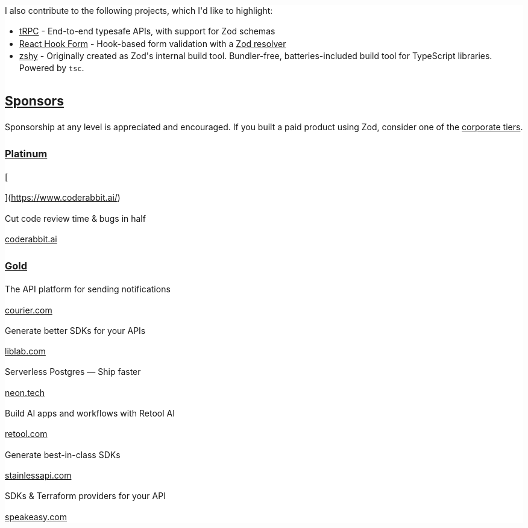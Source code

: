 I also contribute to the following projects, which I'd like to highlight:

*   [tRPC](https://trpc.io) - End-to-end typesafe APIs, with support for Zod schemas
*   [React Hook Form](https://react-hook-form.com) - Hook-based form validation with a [Zod resolver](https://react-hook-form.com/docs/useform#resolver)
*   [zshy](https://github.com/colinhacks/zshy) - Originally created as Zod's internal build tool. Bundler-free, batteries-included build tool for TypeScript libraries. Powered by `tsc`.

## [Sponsors](?id=sponsors)

Sponsorship at any level is appreciated and encouraged. If you built a paid product using Zod, consider one of the [corporate tiers](https://github.com/sponsors/colinhacks).

### [Platinum](?id=platinum)

[

](https://www.coderabbit.ai/)

Cut code review time & bugs in half

[coderabbit.ai](https://www.coderabbit.ai/)

  

### [Gold](?id=gold)

[](https://www.courier.com/?utm_source=zod&utm_campaign=osssponsors)

The API platform for sending notifications

[courier.com](https://www.courier.com/?utm_source=zod&utm_campaign=osssponsors)

[](https://liblab.com/?utm_source=zod)

Generate better SDKs for your APIs

[liblab.com](https://liblab.com/?utm_source=zod)

[](https://neon.tech)

Serverless Postgres — Ship faster

[neon.tech](https://neon.tech)

[](https://retool.com/?utm_source=github&utm_medium=referral&utm_campaign=zod)

Build AI apps and workflows with Retool AI

[retool.com](https://retool.com/?utm_source=github&utm_medium=referral&utm_campaign=zod)

[](https://stainlessapi.com)

Generate best-in-class SDKs

[stainlessapi.com](https://stainlessapi.com)

[](https://speakeasy.com/?utm_source=zod+docs)

SDKs & Terraform providers for your API

[speakeasy.com](https://speakeasy.com/?utm_source=zod+docs)
